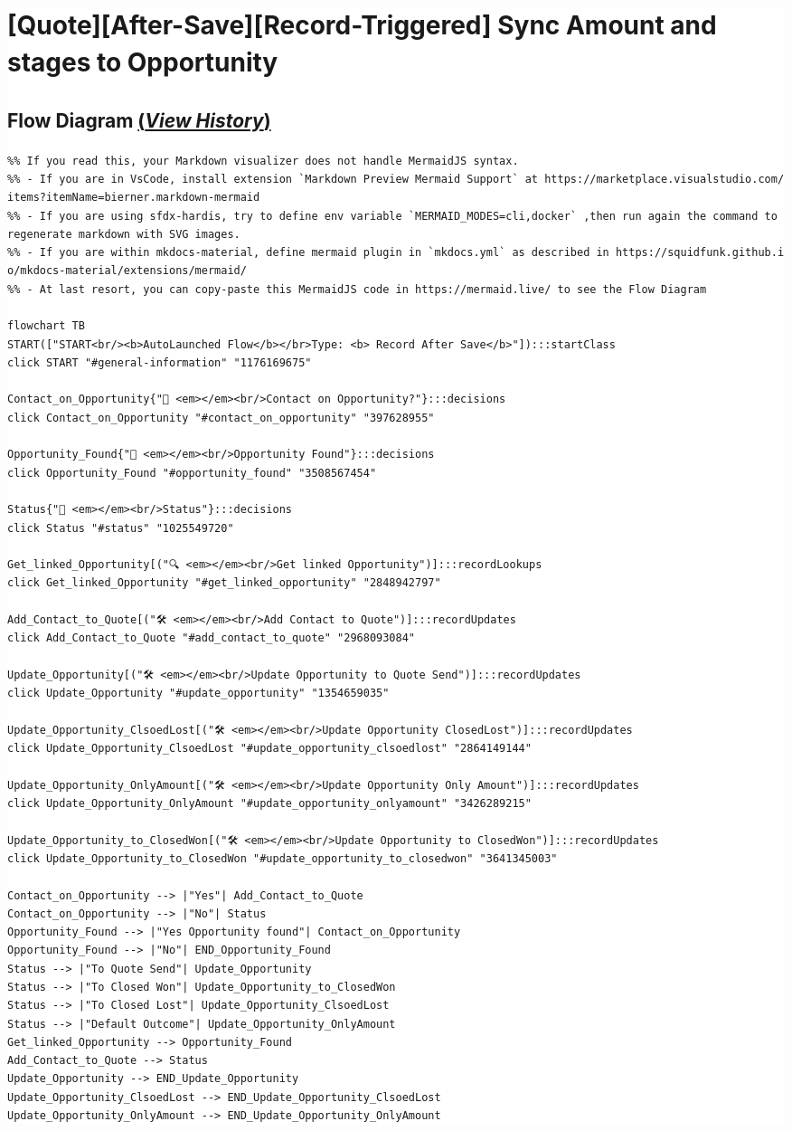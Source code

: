 # [Quote][After-Save][Record-Triggered] Sync Amount and stages to Opportunity

## Flow Diagram [(_View History_)](Quote_After_Save_Record_Triggered_Sync_Amount_and_stages_to_Opportunity-history.md)

```mermaid
%% If you read this, your Markdown visualizer does not handle MermaidJS syntax.
%% - If you are in VsCode, install extension `Markdown Preview Mermaid Support` at https://marketplace.visualstudio.com/items?itemName=bierner.markdown-mermaid
%% - If you are using sfdx-hardis, try to define env variable `MERMAID_MODES=cli,docker` ,then run again the command to regenerate markdown with SVG images.
%% - If you are within mkdocs-material, define mermaid plugin in `mkdocs.yml` as described in https://squidfunk.github.io/mkdocs-material/extensions/mermaid/
%% - At last resort, you can copy-paste this MermaidJS code in https://mermaid.live/ to see the Flow Diagram

flowchart TB
START(["START<br/><b>AutoLaunched Flow</b></br>Type: <b> Record After Save</b>"]):::startClass
click START "#general-information" "1176169675"

Contact_on_Opportunity{"🔀 <em></em><br/>Contact on Opportunity?"}:::decisions
click Contact_on_Opportunity "#contact_on_opportunity" "397628955"

Opportunity_Found{"🔀 <em></em><br/>Opportunity Found"}:::decisions
click Opportunity_Found "#opportunity_found" "3508567454"

Status{"🔀 <em></em><br/>Status"}:::decisions
click Status "#status" "1025549720"

Get_linked_Opportunity[("🔍 <em></em><br/>Get linked Opportunity")]:::recordLookups
click Get_linked_Opportunity "#get_linked_opportunity" "2848942797"

Add_Contact_to_Quote[("🛠️ <em></em><br/>Add Contact to Quote")]:::recordUpdates
click Add_Contact_to_Quote "#add_contact_to_quote" "2968093084"

Update_Opportunity[("🛠️ <em></em><br/>Update Opportunity to Quote Send")]:::recordUpdates
click Update_Opportunity "#update_opportunity" "1354659035"

Update_Opportunity_ClsoedLost[("🛠️ <em></em><br/>Update Opportunity ClosedLost")]:::recordUpdates
click Update_Opportunity_ClsoedLost "#update_opportunity_clsoedlost" "2864149144"

Update_Opportunity_OnlyAmount[("🛠️ <em></em><br/>Update Opportunity Only Amount")]:::recordUpdates
click Update_Opportunity_OnlyAmount "#update_opportunity_onlyamount" "3426289215"

Update_Opportunity_to_ClosedWon[("🛠️ <em></em><br/>Update Opportunity to ClosedWon")]:::recordUpdates
click Update_Opportunity_to_ClosedWon "#update_opportunity_to_closedwon" "3641345003"

Contact_on_Opportunity --> |"Yes"| Add_Contact_to_Quote
Contact_on_Opportunity --> |"No"| Status
Opportunity_Found --> |"Yes Opportunity found"| Contact_on_Opportunity
Opportunity_Found --> |"No"| END_Opportunity_Found
Status --> |"To Quote Send"| Update_Opportunity
Status --> |"To Closed Won"| Update_Opportunity_to_ClosedWon
Status --> |"To Closed Lost"| Update_Opportunity_ClsoedLost
Status --> |"Default Outcome"| Update_Opportunity_OnlyAmount
Get_linked_Opportunity --> Opportunity_Found
Add_Contact_to_Quote --> Status
Update_Opportunity --> END_Update_Opportunity
Update_Opportunity_ClsoedLost --> END_Update_Opportunity_ClsoedLost
Update_Opportunity_OnlyAmount --> END_Update_Opportunity_OnlyAmount
```